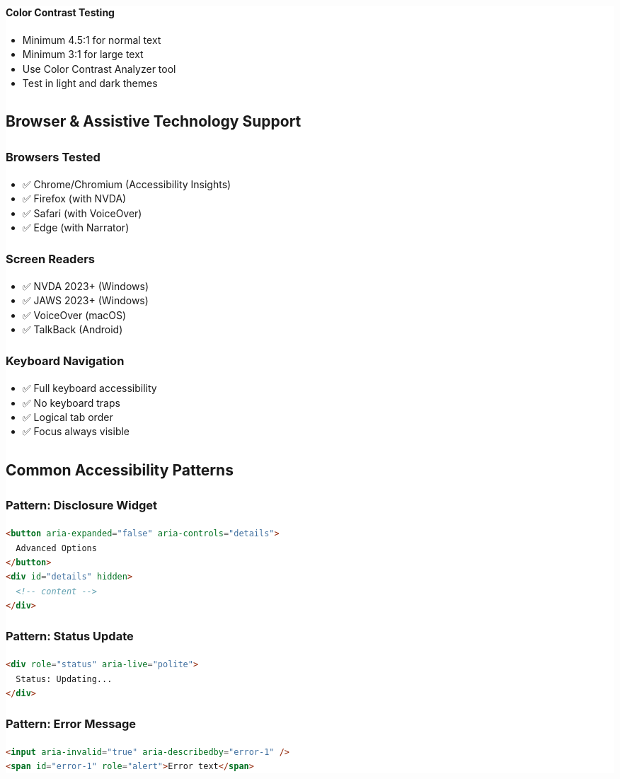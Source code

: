#### Color Contrast Testing
- Minimum 4.5:1 for normal text
- Minimum 3:1 for large text
- Use Color Contrast Analyzer tool
- Test in light and dark themes

## Browser & Assistive Technology Support

### Browsers Tested
- ✅ Chrome/Chromium (Accessibility Insights)
- ✅ Firefox (with NVDA)
- ✅ Safari (with VoiceOver)
- ✅ Edge (with Narrator)

### Screen Readers
- ✅ NVDA 2023+ (Windows)
- ✅ JAWS 2023+ (Windows)
- ✅ VoiceOver (macOS)
- ✅ TalkBack (Android)

### Keyboard Navigation
- ✅ Full keyboard accessibility
- ✅ No keyboard traps
- ✅ Logical tab order
- ✅ Focus always visible

## Common Accessibility Patterns

### Pattern: Disclosure Widget
```html
<button aria-expanded="false" aria-controls="details">
  Advanced Options
</button>
<div id="details" hidden>
  <!-- content -->
</div>
```

### Pattern: Status Update
```html
<div role="status" aria-live="polite">
  Status: Updating...
</div>
```

### Pattern: Error Message
```html
<input aria-invalid="true" aria-describedby="error-1" />
<span id="error-1" role="alert">Error text</span>
```
